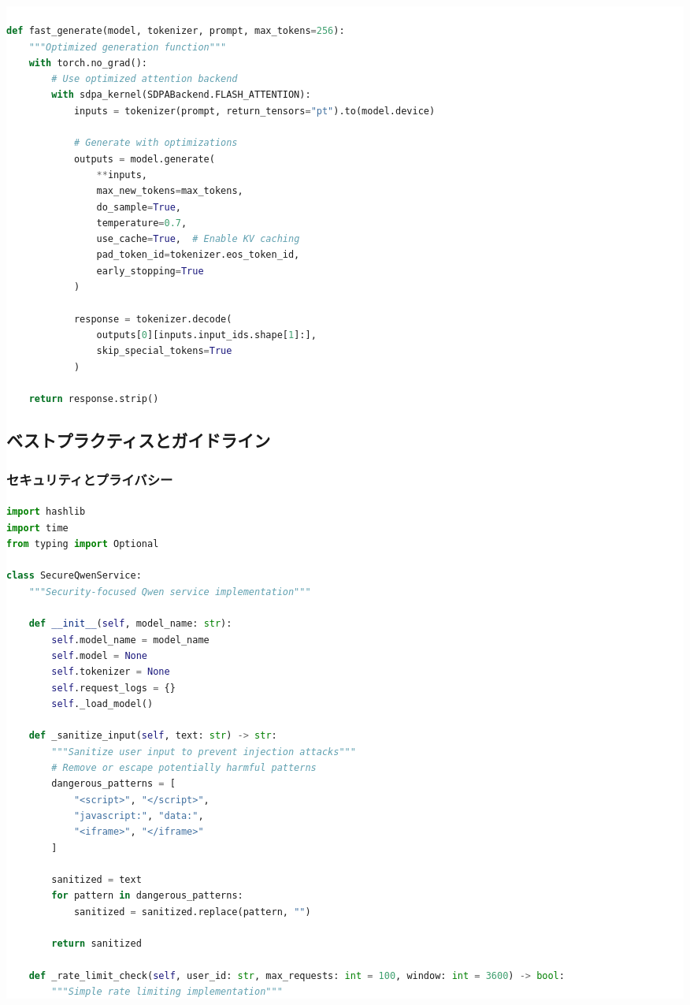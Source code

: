 ```python

def fast_generate(model, tokenizer, prompt, max_tokens=256):
    """Optimized generation function"""
    with torch.no_grad():
        # Use optimized attention backend
        with sdpa_kernel(SDPABackend.FLASH_ATTENTION):
            inputs = tokenizer(prompt, return_tensors="pt").to(model.device)
            
            # Generate with optimizations
            outputs = model.generate(
                **inputs,
                max_new_tokens=max_tokens,
                do_sample=True,
                temperature=0.7,
                use_cache=True,  # Enable KV caching
                pad_token_id=tokenizer.eos_token_id,
                early_stopping=True
            )
            
            response = tokenizer.decode(
                outputs[0][inputs.input_ids.shape[1]:],
                skip_special_tokens=True
            )
            
    return response.strip()
```

## ベストプラクティスとガイドライン

### セキュリティとプライバシー

```python
import hashlib
import time
from typing import Optional

class SecureQwenService:
    """Security-focused Qwen service implementation"""
    
    def __init__(self, model_name: str):
        self.model_name = model_name
        self.model = None
        self.tokenizer = None
        self.request_logs = {}
        self._load_model()
    
    def _sanitize_input(self, text: str) -> str:
        """Sanitize user input to prevent injection attacks"""
        # Remove or escape potentially harmful patterns
        dangerous_patterns = [
            "<script>", "</script>", 
            "javascript:", "data:",
            "<iframe>", "</iframe>"
        ]
        
        sanitized = text
        for pattern in dangerous_patterns:
            sanitized = sanitized.replace(pattern, "")
        
        return sanitized
    
    def _rate_limit_check(self, user_id: str, max_requests: int = 100, window: int = 3600) -> bool:
        """Simple rate limiting implementation"""
```